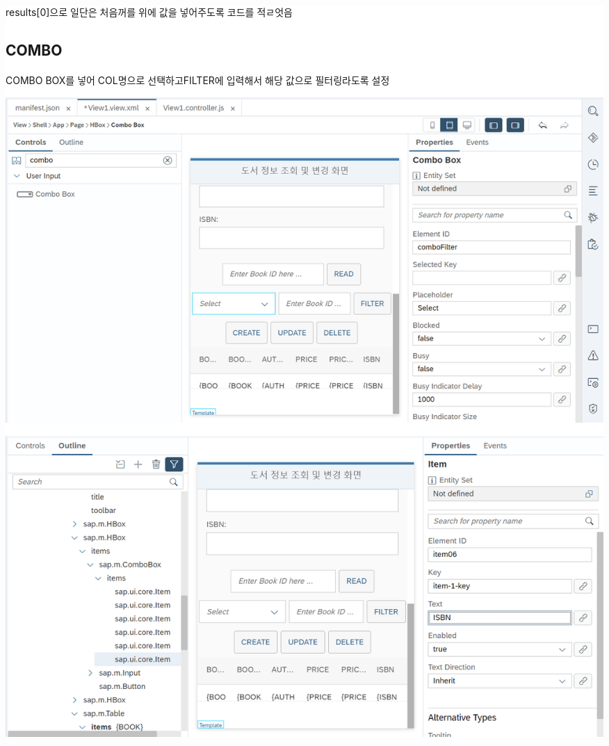 results\[0\]으로 일단은 처음꺼를 위에 값을 넣어주도록 코드를 적ㄹ엇음

## COMBO

COMBO BOX를 넣어 COL명으로 선택하고FILTER에 입력해서 해당 값으로 필터링라도록 설정 

![](../.gitbook/assets/image%20%28591%29.png)

![](../.gitbook/assets/image%20%28603%29.png)
